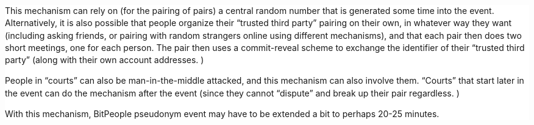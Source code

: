 This mechanism can rely on (for the pairing of pairs) a central random number that is generated some time into the event. Alternatively, it is also possible that people organize their “trusted third party” pairing on their own, in whatever way they want (including asking friends, or pairing with random strangers online using different mechanisms), and that each pair then does two short meetings, one for each person. The pair then uses a commit-reveal scheme to exchange the identifier of their “trusted third party” (along with their own account addresses. )

People in “courts” can also be man-in-the-middle attacked, and this mechanism can also involve them. “Courts” that start later in the event can do the mechanism after the event (since they cannot “dispute” and break up their pair regardless. )

With this mechanism, BitPeople pseudonym event may have to be extended a bit to perhaps 20-25 minutes.
